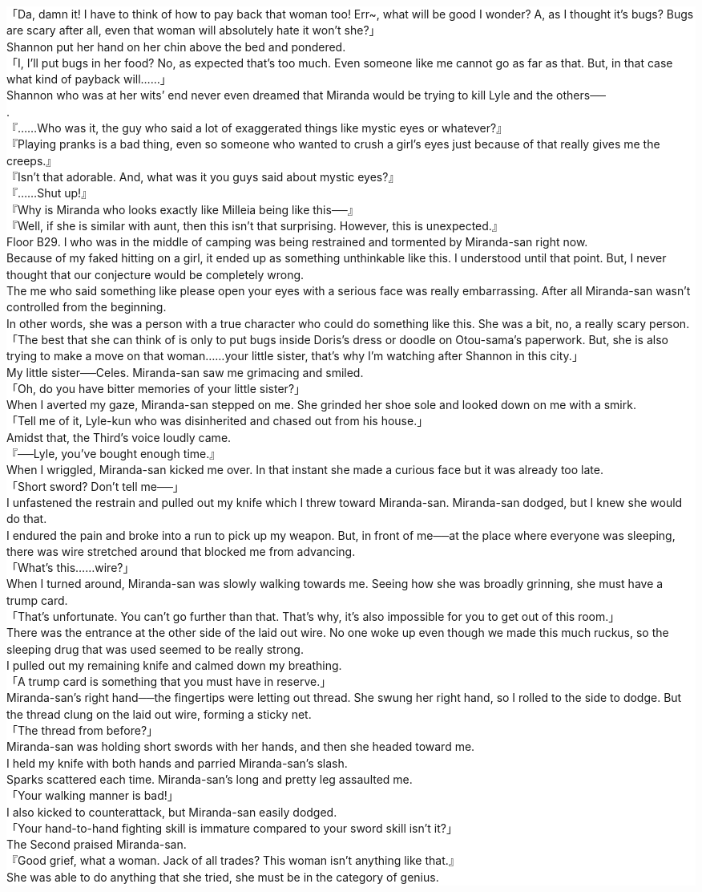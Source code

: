 「Da, damn it! I have to think of how to pay back that woman too! Err~, what will be good I wonder? A, as I thought it’s bugs? Bugs are scary after all, even that woman will absolutely hate it won’t she?」<br/>
Shannon put her hand on her chin above the bed and pondered.<br/>
「I, I’ll put bugs in her food? No, as expected that’s too much. Even someone like me cannot go as far as that. But, in that case what kind of payback will……」<br/>
Shannon who was at her wits’ end never even dreamed that Miranda would be trying to kill Lyle and the others──<br/>
.<br/>
『……Who was it, the guy who said a lot of exaggerated things like mystic eyes or whatever?』<br/>
『Playing pranks is a bad thing, even so someone who wanted to crush a girl’s eyes just because of that really gives me the creeps.』<br/>
『Isn’t that adorable. And, what was it you guys said about mystic eyes?』<br/>
『……Shut up!』<br/>
『Why is Miranda who looks exactly like Milleia being like this──』<br/>
『Well, if she is similar with aunt, then this isn’t that surprising. However, this is unexpected.』<br/>
Floor B29. I who was in the middle of camping was being restrained and tormented by Miranda-san right now.<br/>
Because of my faked hitting on a girl, it ended up as something unthinkable like this. I understood until that point. But, I never thought that our conjecture would be completely wrong.<br/>
The me who said something like please open your eyes with a serious face was really embarrassing. After all Miranda-san wasn’t controlled from the beginning.<br/>
In other words, she was a person with a true character who could do something like this. She was a bit, no, a really scary person.<br/>
「The best that she can think of is only to put bugs inside Doris’s dress or doodle on Otou-sama’s paperwork. But, she is also trying to make a move on that woman……your little sister, that’s why I’m watching after Shannon in this city.」<br/>
My little sister──Celes. Miranda-san saw me grimacing and smiled.<br/>
「Oh, do you have bitter memories of your little sister?」<br/>
When I averted my gaze, Miranda-san stepped on me. She grinded her shoe sole and looked down on me with a smirk.<br/>
「Tell me of it, Lyle-kun who was disinherited and chased out from his house.」<br/>
Amidst that, the Third’s voice loudly came.<br/>
『──Lyle, you’ve bought enough time.』<br/>
When I wriggled, Miranda-san kicked me over. In that instant she made a curious face but it was already too late.<br/>
「Short sword? Don’t tell me──」<br/>
I unfastened the restrain and pulled out my knife which I threw toward Miranda-san. Miranda-san dodged, but I knew she would do that.<br/>
I endured the pain and broke into a run to pick up my weapon. But, in front of me──at the place where everyone was sleeping, there was wire stretched around that blocked me from advancing.<br/>
「What’s this……wire?」<br/>
When I turned around, Miranda-san was slowly walking towards me. Seeing how she was broadly grinning, she must have a trump card.<br/>
「That’s unfortunate. You can’t go further than that. That’s why, it’s also impossible for you to get out of this room.」<br/>
There was the entrance at the other side of the laid out wire. No one woke up even though we made this much ruckus, so the sleeping drug that was used seemed to be really strong.<br/>
I pulled out my remaining knife and calmed down my breathing.<br/>
「A trump card is something that you must have in reserve.」<br/>
Miranda-san’s right hand──the fingertips were letting out thread. She swung her right hand, so I rolled to the side to dodge. But the thread clung on the laid out wire, forming a sticky net.<br/>
「The thread from before?」<br/>
Miranda-san was holding short swords with her hands, and then she headed toward me.<br/>
I held my knife with both hands and parried Miranda-san’s slash.<br/>
Sparks scattered each time. Miranda-san’s long and pretty leg assaulted me.<br/>
「Your walking manner is bad!」<br/>
I also kicked to counterattack, but Miranda-san easily dodged.<br/>
「Your hand-to-hand fighting skill is immature compared to your sword skill isn’t it?」<br/>
The Second praised Miranda-san.<br/>
『Good grief, what a woman. Jack of all trades? This woman isn’t anything like that.』<br/>
She was able to do anything that she tried, she must be in the category of genius.<br/>